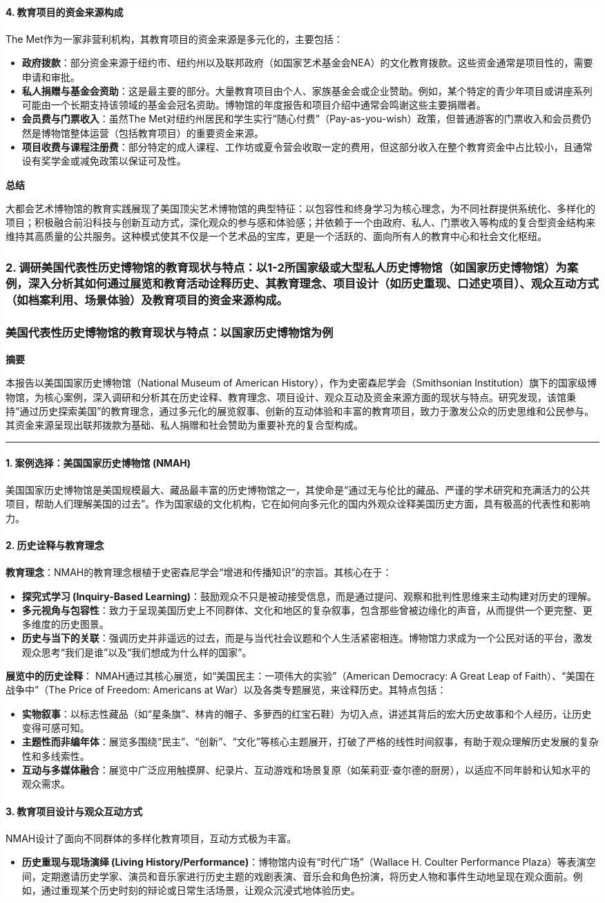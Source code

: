 #### 4. 教育项目的资金来源构成

The Met作为一家非营利机构，其教育项目的资金来源是多元化的，主要包括：

*   **政府拨款**：部分资金来源于纽约市、纽约州以及联邦政府（如国家艺术基金会NEA）的文化教育拨款。这些资金通常是项目性的，需要申请和审批。
*   **私人捐赠与基金会资助**：这是最主要的部分。大量教育项目由个人、家族基金会或企业赞助。例如，某个特定的青少年项目或讲座系列可能由一个长期支持该领域的基金会冠名资助。博物馆的年度报告和项目介绍中通常会鸣谢这些主要捐赠者。
*   **会员费与门票收入**：虽然The Met对纽约州居民和学生实行“随心付费”（Pay-as-you-wish）政策，但普通游客的门票收入和会员费仍然是博物馆整体运营（包括教育项目）的重要资金来源。
*   **项目收费与课程注册费**：部分特定的成人课程、工作坊或夏令营会收取一定的费用，但这部分收入在整个教育资金中占比较小，且通常设有奖学金或减免政策以保证可及性。

**总结**

大都会艺术博物馆的教育实践展现了美国顶尖艺术博物馆的典型特征：以包容性和终身学习为核心理念，为不同社群提供系统化、多样化的项目；积极融合前沿科技与创新互动方式，深化观众的参与感和体验感；并依赖于一个由政府、私人、门票收入等构成的复合型资金结构来维持其高质量的公共服务。这种模式使其不仅是一个艺术品的宝库，更是一个活跃的、面向所有人的教育中心和社会文化枢纽。

 
 ### 2. 调研美国代表性历史博物馆的教育现状与特点：以1-2所国家级或大型私人历史博物馆（如国家历史博物馆）为案例，深入分析其如何通过展览和教育活动诠释历史、其教育理念、项目设计（如历史重现、口述史项目）、观众互动方式（如档案利用、场景体验）及教育项目的资金来源构成。

### 美国代表性历史博物馆的教育现状与特点：以国家历史博物馆为例

**摘要**

本报告以美国国家历史博物馆（National Museum of American History），作为史密森尼学会（Smithsonian Institution）旗下的国家级博物馆，为核心案例，深入调研和分析其在历史诠释、教育理念、项目设计、观众互动及资金来源方面的现状与特点。研究发现，该馆秉持“通过历史探索美国”的教育理念，通过多元化的展览叙事、创新的互动体验和丰富的教育项目，致力于激发公众的历史思维和公民参与。其资金来源呈现出联邦拨款为基础、私人捐赠和社会赞助为重要补充的复合型构成。

---

#### 1. 案例选择：美国国家历史博物馆 (NMAH)

美国国家历史博物馆是美国规模最大、藏品最丰富的历史博物馆之一，其使命是“通过无与伦比的藏品、严谨的学术研究和充满活力的公共项目，帮助人们理解美国的过去”。作为国家级的文化机构，它在如何向多元化的国内外观众诠释美国历史方面，具有极高的代表性和影响力。

#### 2. 历史诠释与教育理念

**教育理念**：NMAH的教育理念根植于史密森尼学会“增进和传播知识”的宗旨。其核心在于：
*   **探究式学习 (Inquiry-Based Learning)**：鼓励观众不只是被动接受信息，而是通过提问、观察和批判性思维来主动构建对历史的理解。
*   **多元视角与包容性**：致力于呈现美国历史上不同群体、文化和地区的复杂叙事，包含那些曾被边缘化的声音，从而提供一个更完整、更多维度的历史图景。
*   **历史与当下的关联**：强调历史并非遥远的过去，而是与当代社会议题和个人生活紧密相连。博物馆力求成为一个公民对话的平台，激发观众思考“我们是谁”以及“我们想成为什么样的国家”。

**展览中的历史诠释**：
NMAH通过其核心展览，如“美国民主：一项伟大的实验”（American Democracy: A Great Leap of Faith）、“美国在战争中”（The Price of Freedom: Americans at War）以及各类专题展览，来诠释历史。其特点包括：
*   **实物叙事**：以标志性藏品（如“星条旗”、林肯的帽子、多萝西的红宝石鞋）为切入点，讲述其背后的宏大历史故事和个人经历，让历史变得可感可知。
*   **主题性而非编年体**：展览多围绕“民主”、“创新”、“文化”等核心主题展开，打破了严格的线性时间叙事，有助于观众理解历史发展的复杂性和多线索性。
*   **互动与多媒体融合**：展览中广泛应用触摸屏、纪录片、互动游戏和场景复原（如茱莉亚·查尔德的厨房），以适应不同年龄和认知水平的观众需求。

#### 3. 教育项目设计与观众互动方式

NMAH设计了面向不同群体的多样化教育项目，互动方式极为丰富。

*   **历史重现与现场演绎 (Living History/Performance)**：博物馆内设有“时代广场”（Wallace H. Coulter Performance Plaza）等表演空间，定期邀请历史学家、演员和音乐家进行历史主题的戏剧表演、音乐会和角色扮演，将历史人物和事件生动地呈现在观众面前。例如，通过重现某个历史时刻的辩论或日常生活场景，让观众沉浸式地体验历史。
